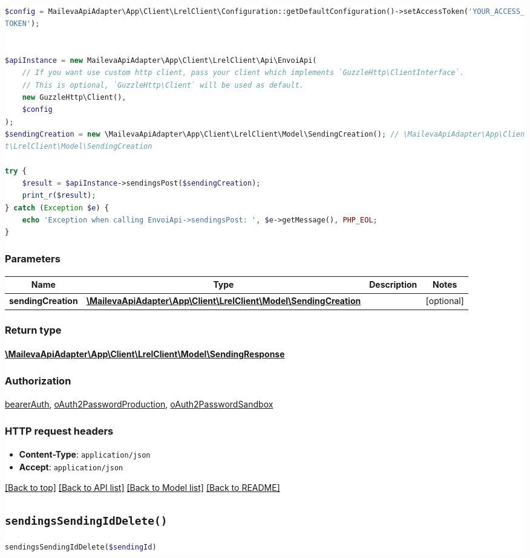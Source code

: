 ```php
$config = MailevaApiAdapter\App\Client\LrelClient\Configuration::getDefaultConfiguration()->setAccessToken('YOUR_ACCESS_TOKEN');


$apiInstance = new MailevaApiAdapter\App\Client\LrelClient\Api\EnvoiApi(
    // If you want use custom http client, pass your client which implements `GuzzleHttp\ClientInterface`.
    // This is optional, `GuzzleHttp\Client` will be used as default.
    new GuzzleHttp\Client(),
    $config
);
$sendingCreation = new \MailevaApiAdapter\App\Client\LrelClient\Model\SendingCreation(); // \MailevaApiAdapter\App\Client\LrelClient\Model\SendingCreation

try {
    $result = $apiInstance->sendingsPost($sendingCreation);
    print_r($result);
} catch (Exception $e) {
    echo 'Exception when calling EnvoiApi->sendingsPost: ', $e->getMessage(), PHP_EOL;
}
```

### Parameters

| Name | Type | Description  | Notes |
| ------------- | ------------- | ------------- | ------------- |
| **sendingCreation** | [**\MailevaApiAdapter\App\Client\LrelClient\Model\SendingCreation**](../Model/SendingCreation.md)|  | [optional] |

### Return type

[**\MailevaApiAdapter\App\Client\LrelClient\Model\SendingResponse**](../Model/SendingResponse.md)

### Authorization

[bearerAuth](../../README.md#bearerAuth), [oAuth2PasswordProduction](../../README.md#oAuth2PasswordProduction), [oAuth2PasswordSandbox](../../README.md#oAuth2PasswordSandbox)

### HTTP request headers

- **Content-Type**: `application/json`
- **Accept**: `application/json`

[[Back to top]](#) [[Back to API list]](../../README.md#endpoints)
[[Back to Model list]](../../README.md#models)
[[Back to README]](../../README.md)

## `sendingsSendingIdDelete()`

```php
sendingsSendingIdDelete($sendingId)
```
